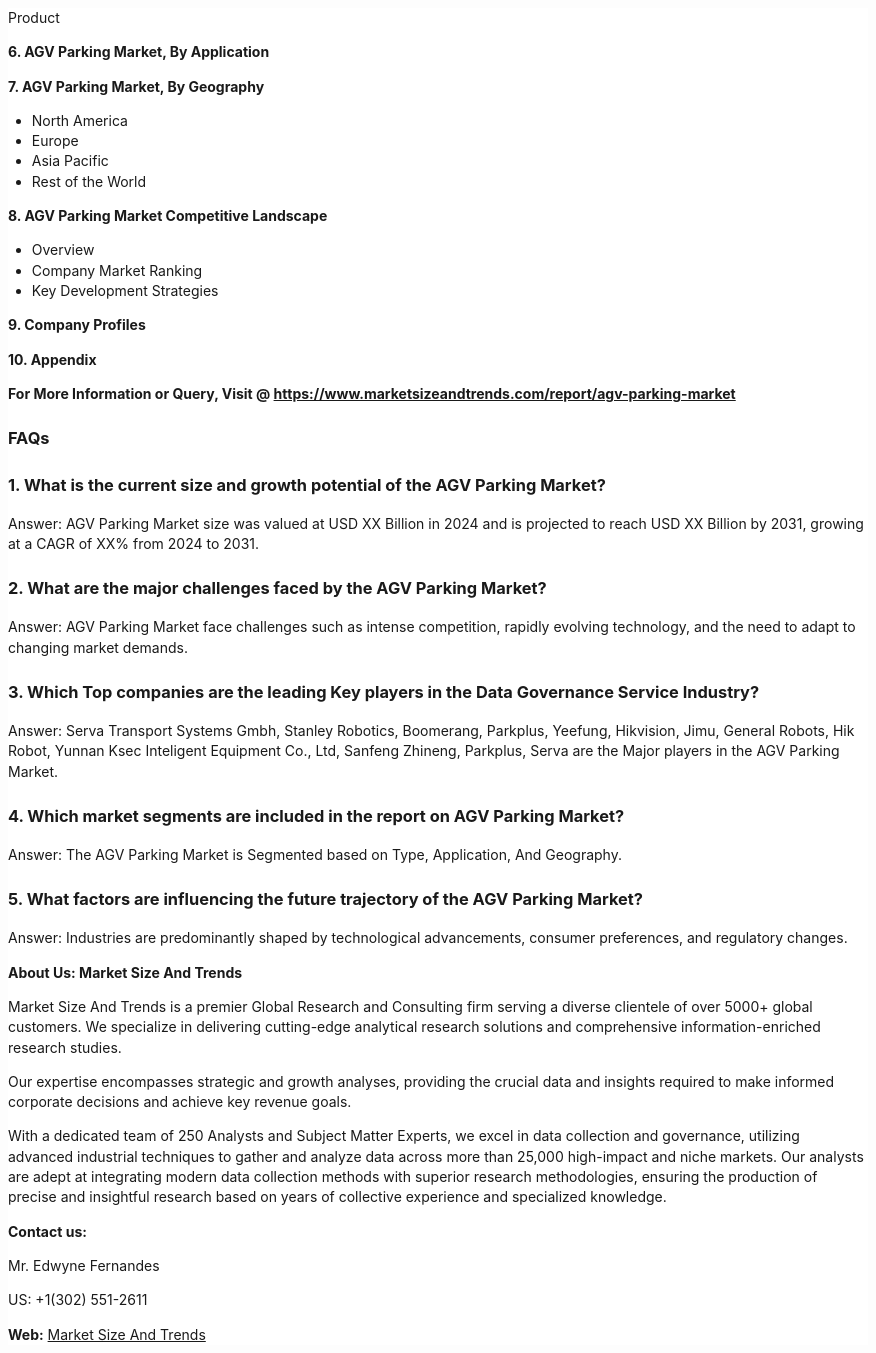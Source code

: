 Product</span></strong></p></div><div class="" data-test-id=""><p><strong><span class="">6. AGV Parking Market, By Application</span></strong></p></div><div class="" data-test-id=""><p><strong><span class="">7. AGV Parking Market, By Geography</span></strong></p></div><div class="" data-test-id=""><ul><li><span class="">North America</span></li><li><span class="">Europe</span></li><li><span class="">Asia Pacific</span></li><li><span class="">Rest of the World</span></li></ul></div><div class="" data-test-id=""><p><strong><span class="">8. AGV Parking Market Competitive Landscape</span></strong></p></div><div class="" data-test-id=""><ul><li><span class="">Overview</span></li><li><span class="">Company Market Ranking</span></li><li><span class="">Key Development Strategies</span></li></ul></div><div class="" data-test-id=""><p><strong><span class="">9. Company Profiles</span></strong></p></div><div class="" data-test-id=""><p><strong><span class="">10. Appendix</span></strong></p></div><div class="" data-test-id=""><p><strong><span class="">For More Information or Query, Visit @ <a href="https://www.marketsizeandtrends.com/report/agv-parking-market" target="_blank">https://www.marketsizeandtrends.com/report/agv-parking-market</a></span></strong></p></div><div class="" data-test-id=""><div class="article-main__content" data-test-id="publishing-text-block"><h3><strong><span class="">FAQs</span></strong></h3></div><div class="article-main__content" data-test-id="publishing-text-block"><h3><span class="">1. What is the current size and growth potential of the AGV Parking Market?</span></h3></div><div class="article-main__content" data-test-id="publishing-text-block"><p><span class="font-[700]">Answer</span><span class="">: AGV Parking Market size was valued at USD XX Billion in 2024 and is projected to reach USD XX Billion by 2031, growing at a CAGR of XX% from 2024 to 2031.</span></p></div><div class="article-main__content" data-test-id="publishing-text-block"><h3><span class="">2. What are the major challenges faced by the AGV Parking Market?</span></h3></div><div class="article-main__content" data-test-id="publishing-text-block"><p><span class="font-[700]">Answer</span><span class="">: AGV Parking Market face challenges such as intense competition, rapidly evolving technology, and the need to adapt to changing market demands.</span></p></div><div class="article-main__content" data-test-id="publishing-text-block"><h3><span class="">3. Which Top companies are the leading Key players in the Data Governance Service Industry?</span></h3></div><div class="article-main__content" data-test-id="publishing-text-block"><p><span class="font-[700]">Answer</span><span class="">: Serva Transport Systems Gmbh, Stanley Robotics, Boomerang, Parkplus, Yeefung, Hikvision, Jimu, General Robots, Hik Robot, Yunnan Ksec Inteligent Equipment Co., Ltd, Sanfeng Zhineng, Parkplus, Serva are the Major players in the AGV Parking Market.</span></p></div><div class="article-main__content" data-test-id="publishing-text-block"><h3><span class="">4. Which market segments are included in the report on AGV Parking Market?</span></h3></div><div class="article-main__content" data-test-id="publishing-text-block"><p><span class="font-[700]">Answer</span><span class="">: The AGV Parking Market is Segmented based on Type, Application, And Geography.</span></p></div><div class="article-main__content" data-test-id="publishing-text-block"><h3><span class="">5. What factors are influencing the future trajectory of the AGV Parking Market?</span></h3></div><div class="article-main__content" data-test-id="publishing-text-block"><p><span class="font-[700]">Answer:</span><span class="">&nbsp;Industries are predominantly shaped by technological advancements, consumer preferences, and regulatory changes.</span></p></div><p><strong><span class="">About Us: Market Size And Trends</span></strong></p></div><div class="" data-test-id=""><p><span class="">Market Size And Trends is a premier Global Research and Consulting firm serving a diverse clientele of over 5000+ global customers. We specialize in delivering cutting-edge analytical research solutions and comprehensive information-enriched research studies.</span></p></div><div class="" data-test-id=""><p><span class="">Our expertise encompasses strategic and growth analyses, providing the crucial data and insights required to make informed corporate decisions and achieve key revenue goals.</span></p></div><div class="" data-test-id=""><p><span class="">With a dedicated team of 250 Analysts and Subject Matter Experts, we excel in data collection and governance, utilizing advanced industrial techniques to gather and analyze data across more than 25,000 high-impact and niche markets. Our analysts are adept at integrating modern data collection methods with superior research methodologies, ensuring the production of precise and insightful research based on years of collective experience and specialized knowledge.</span></p></div><div class="" data-test-id=""><p><strong><span class="">Contact us:</span></strong></p></div><div class="" data-test-id=""><p><span class="">Mr. Edwyne Fernandes</span></p></div><div class="" data-test-id=""><p><span class="">US: +1(302) 551-2611<br /></span></p><p><span class=""><strong>Web:</strong> <a href="https://www.marketsizeandtrends.com/" target="_blank">Market Size And Trends</a></span></p></div>
